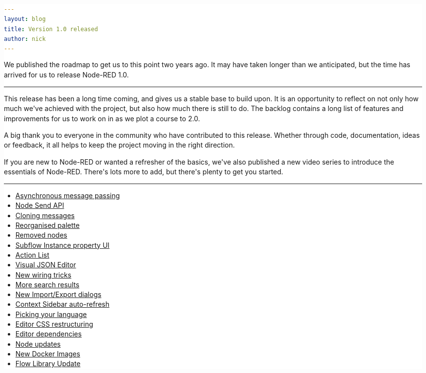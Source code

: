 ```yaml
---
layout: blog
title: Version 1.0 released
author: nick
---
```


We published the roadmap to get us to this point two years ago. It may have
taken longer than we anticipated, but the time has arrived for us to release
Node-RED 1.0.

---

<iframe width="560" height="315" src="https://www.youtube.com/embed/nIVBZQi18fQ" frameborder="0" allow="accelerometer; autoplay; encrypted-media; gyroscope; picture-in-picture" allowfullscreen></iframe>

This release has been a long time coming, and gives us a stable base to build upon.
It is an opportunity to reflect on not only how much we've achieved with the project,
but also how much there is still to do. The backlog contains a long list of
features and improvements for us to work on in as we plot a course to 2.0.

A big thank you to everyone in the community who have contributed to this release.
Whether through code, documentation, ideas or feedback, it all helps to keep the
project moving in the right direction.

If you are new to Node-RED or wanted a refresher of the basics, we've also published a new
video series to introduce the essentials of Node-RED. There's lots more to add,
but there's plenty to get you started.

<iframe width="560" height="315" src="https://www.youtube.com/embed/videoseries?list=PLyNBB9VCLmo1hyO-4fIZ08gqFcXBkHy-6" frameborder="0" allow="autoplay; encrypted-media" allowfullscreen></iframe>

---

 - [Asynchronous message passing](#asynchronous-message-passing)
 - [Node Send API](#node-send-api)
 - [Cloning messages](#cloning-messages)
 - [Reorganised palette](#reorganised-palette)
 - [Removed nodes](#removed-nodes)
 - [Subflow Instance property UI](#subflow-instance-property-ui)
 - [Action List](#action-list)
 - [Visual JSON Editor](#visual-json-editor)
 - [New wiring tricks](#new-wiring-tricks)
 - [More search results](#more-search-results)
 - [New Import/Export dialogs](#new-importexport-dialogs)
 - [Context Sidebar auto-refresh](#context-sidebar-auto-refresh)
 - [Picking your language](#picking-your-language)
 - [Editor CSS restructuring](#editor-css-restructuring)
 - [Editor dependencies](#editor-dependencies)
 - [Node updates](#node-updates)
 - [New Docker Images](#new-docker-images)
 - [Flow Library Update](#flow-library-update)
